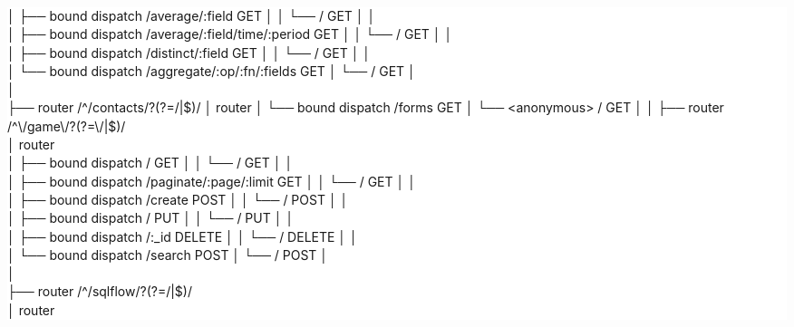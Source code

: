  │    ├── bound dispatch                           /average/:field                                             GET
 │    │    └── <anonymous>                         /                                                           GET
 │    │   
 │    ├── bound dispatch                           /average/:field/time/:period                                GET
 │    │    └── <anonymous>                         /                                                           GET
 │    │   
 │    ├── bound dispatch                           /distinct/:field                                            GET
 │    │    └── <anonymous>                         /                                                           GET
 │    │   
 │    └── bound dispatch                           /aggregate/:op/:fn/:fields                                  GET
 │         └── <anonymous>                         /                                                           GET
 │        
 │   
 ├── router                                        /^\/contacts\/?(?=\/|$)/                                    
 │   router                                                                                                    
 │    └── bound dispatch                           /forms                                                      GET
 │         └── <anonymous>                         /                                                           GET
 │        
 │   
 ├── router                                        /^\/game\/?(?=\/|$)/                                        
 │   router                                                                                                    
 │    ├── bound dispatch                           /                                                           GET
 │    │    └── <anonymous>                         /                                                           GET
 │    │   
 │    ├── bound dispatch                           /paginate/:page/:limit                                      GET
 │    │    └── <anonymous>                         /                                                           GET
 │    │   
 │    ├── bound dispatch                           /create                                                     POST
 │    │    └── <anonymous>                         /                                                           POST
 │    │   
 │    ├── bound dispatch                           /                                                           PUT
 │    │    └── <anonymous>                         /                                                           PUT
 │    │   
 │    ├── bound dispatch                           /:_id                                                       DELETE
 │    │    └── <anonymous>                         /                                                           DELETE
 │    │   
 │    └── bound dispatch                           /search                                                     POST
 │         └── <anonymous>                         /                                                           POST
 │        
 │   
 ├── router                                        /^\/sqlflow\/?(?=\/|$)/                                     
 │   router                                                                                                    